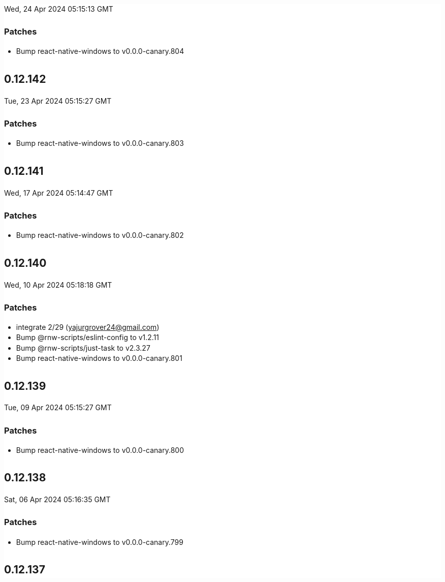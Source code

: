 Wed, 24 Apr 2024 05:15:13 GMT

### Patches

- Bump react-native-windows to v0.0.0-canary.804

## 0.12.142

Tue, 23 Apr 2024 05:15:27 GMT

### Patches

- Bump react-native-windows to v0.0.0-canary.803

## 0.12.141

Wed, 17 Apr 2024 05:14:47 GMT

### Patches

- Bump react-native-windows to v0.0.0-canary.802

## 0.12.140

Wed, 10 Apr 2024 05:18:18 GMT

### Patches

- integrate 2/29 (yajurgrover24@gmail.com)
- Bump @rnw-scripts/eslint-config to v1.2.11
- Bump @rnw-scripts/just-task to v2.3.27
- Bump react-native-windows to v0.0.0-canary.801

## 0.12.139

Tue, 09 Apr 2024 05:15:27 GMT

### Patches

- Bump react-native-windows to v0.0.0-canary.800

## 0.12.138

Sat, 06 Apr 2024 05:16:35 GMT

### Patches

- Bump react-native-windows to v0.0.0-canary.799

## 0.12.137
